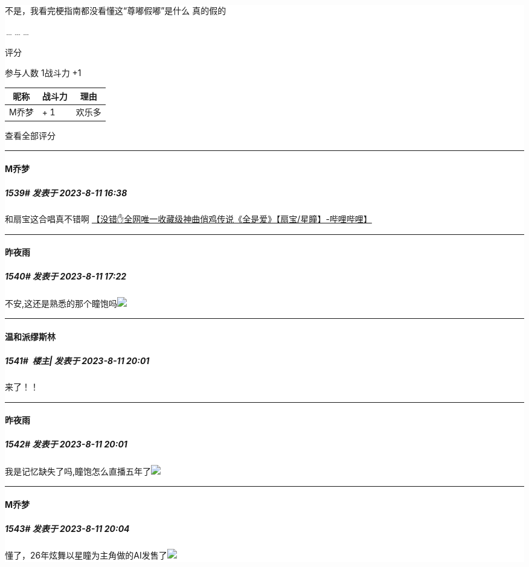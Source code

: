 不是，我看完梗指南都没看懂这“尊嘟假嘟”是什么</blockquote>
真的假的

﹍﹍﹍

评分

 参与人数 1战斗力 +1

|昵称|战斗力|理由|
|----|---|---|
| M乔梦| + 1|欢乐多|

查看全部评分


*****

####  M乔梦  
##### 1539#       发表于 2023-8-11 16:38

和扇宝这合唱真不错啊
[【没错✋全网唯一收藏级神曲俏鸡传说《全是爱》【扇宝/星瞳】-哔哩哔哩】](https://b23.tv/hFFnbRC)


*****

####  昨夜雨  
##### 1540#       发表于 2023-8-11 17:22

不安,这还是熟悉的那个瞳饱吗<img src="https://static.saraba1st.com/image/smiley/face2017/169.gif" referrerpolicy="no-referrer">


*****

####  温和派缪斯林  
##### 1541#         楼主| 发表于 2023-8-11 20:01

来了！！

*****

####  昨夜雨  
##### 1542#       发表于 2023-8-11 20:01

我是记忆缺失了吗,瞳饱怎么直播五年了<img src="https://static.saraba1st.com/image/smiley/face2017/184.png" referrerpolicy="no-referrer">


*****

####  M乔梦  
##### 1543#       发表于 2023-8-11 20:04

懂了，26年炫舞以星瞳为主角做的AI发售了<img src="https://static.saraba1st.com/image/smiley/face2017/040.png" referrerpolicy="no-referrer">
